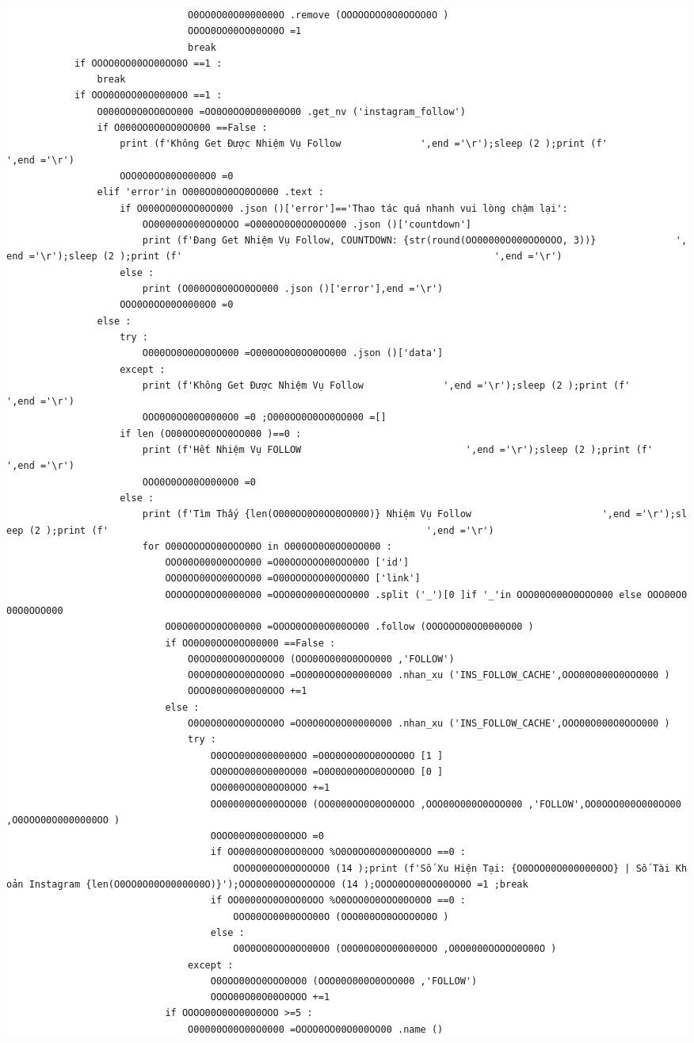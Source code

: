 									O0OO0O00O0000000O .remove (OOOOOOOO0O0OOOO0O )
									OOOO0OO00OO00OO0O =1 
									break 
				if OOOO0OO00OO00OO0O ==1 :
					break 
				if OOO0O0OO00O0000O0 ==1 :
					O000OO0O0OO0OO000 =OO0O0OO0O00000O00 .get_nv ('instagram_follow')
					if O000OO0O0OO0OO000 ==False :
						print (f'Không Get Được Nhiệm Vụ Follow              ',end ='\r');sleep (2 );print (f'                                                        ',end ='\r')
						OOO0O0OO00O0000O0 =0 
					elif 'error'in O000OO0O0OO0OO000 .text :
						if O000OO0O0OO0OO000 .json ()['error']=='Thao tác quá nhanh vui lòng chậm lại':
							OO00000O000OO0OOO =O000OO0O0OO0OO000 .json ()['countdown']
							print (f'Đang Get Nhiệm Vụ Follow, COUNTDOWN: {str(round(OO00000O000OO0OOO, 3))}              ',end ='\r');sleep (2 );print (f'                                                       ',end ='\r')
						else :
							print (O000OO0O0OO0OO000 .json ()['error'],end ='\r')
						OOO0O0OO00O0000O0 =0 
					else :
						try :
							O000OO0O0OO0OO000 =O000OO0O0OO0OO000 .json ()['data']
						except :
							print (f'Không Get Được Nhiệm Vụ Follow              ',end ='\r');sleep (2 );print (f'                                                        ',end ='\r')
							OOO0O0OO00O0000O0 =0 ;O000OO0O0OO0OO000 =[]
						if len (O000OO0O0OO0OO000 )==0 :
							print (f'Hết Nhiệm Vụ FOLLOW                             ',end ='\r');sleep (2 );print (f'                                                        ',end ='\r')
							OOO0O0OO00O0000O0 =0 
						else :
							print (f'Tìm Thấy {len(O000OO0O0OO0OO000)} Nhiệm Vụ Follow                       ',end ='\r');sleep (2 );print (f'                                                        ',end ='\r')
							for O00OOOOOO00OOO00O in O000OO0O0OO0OO000 :
								OOO00O000O0OOO000 =O00OOOOOO00OOO00O ['id']
								OOO0OO00OO00OOO00 =O00OOOOOO00OOO00O ['link']
								OOOOOOO0OO0000O00 =OOO00O000O0OOO000 .split ('_')[0 ]if '_'in OOO00O000O0OOO000 else OOO00O000O0OOO000 
								OO0O00OOO0OO00000 =OOOO0OO00O000OO00 .follow (OOOOOOO0OO0000O00 )
								if OO0O00OOO0OO00000 ==False :
									O0OOO00OO0OOO0OO0 (OOO00O000O0OOO000 ,'FOLLOW')
									O0O0O0O0OO0OOOO0O =OO0O0OO0O00000O00 .nhan_xu ('INS_FOLLOW_CACHE',OOO00O000O0OOO000 )
									OOOO00O00O00O0OOO +=1 
								else :
									O0O0O0O0OO0OOOO0O =OO0O0OO0O00000O00 .nhan_xu ('INS_FOLLOW_CACHE',OOO00O000O0OOO000 )
									try :
										O0OOO00O0000000OO =O0O0O0O0OO0OOOO0O [1 ]
										OO0OOO000O000OO00 =O0O0O0O0OO0OOOO0O [0 ]
										OO0000OO0O0OO0OOO +=1 
										OO000000O000OOO00 (OO0000OO0O0OO0OOO ,OOO00O000O0OOO000 ,'FOLLOW',OO0OOO000O000OO00 ,O0OOO00O0000000OO )
										OOOO00O00O00O0OOO =0 
										if OO0000OO0O0OO0OOO %O0O0OO0O0O0OO0OOO ==0 :
											OOO0O00OO0OOOOOO0 (14 );print (f'Số Xu Hiện Tại: {O0OOO00O0000000OO} | Số Tài Khoản Instagram {len(O0OO0O00O0000000O)}');OOO0O00OO0OOOOOO0 (14 );OOOO0OO00OO00OO0O =1 ;break 
										if OO0000OO0O0OO0OOO %O0OOO0O0OOO00O0O0 ==0 :
											OOO00OO0000OOO00O (OOO000OO0OOOO0O0O )
										else :
											O0O0OO0OOO0OO00O0 (O0O00O0OO00000OOO ,O0O0000OOOOO0O00O )
									except :
										O0OOO00OO0OOO0OO0 (OOO00O000O0OOO000 ,'FOLLOW')
										OOOO00O00O00O0OOO +=1 
								if OOOO00O00O00O0OOO >=5 :
									O00000O00O00O0000 =OOOO0OO00O000OO00 .name ()